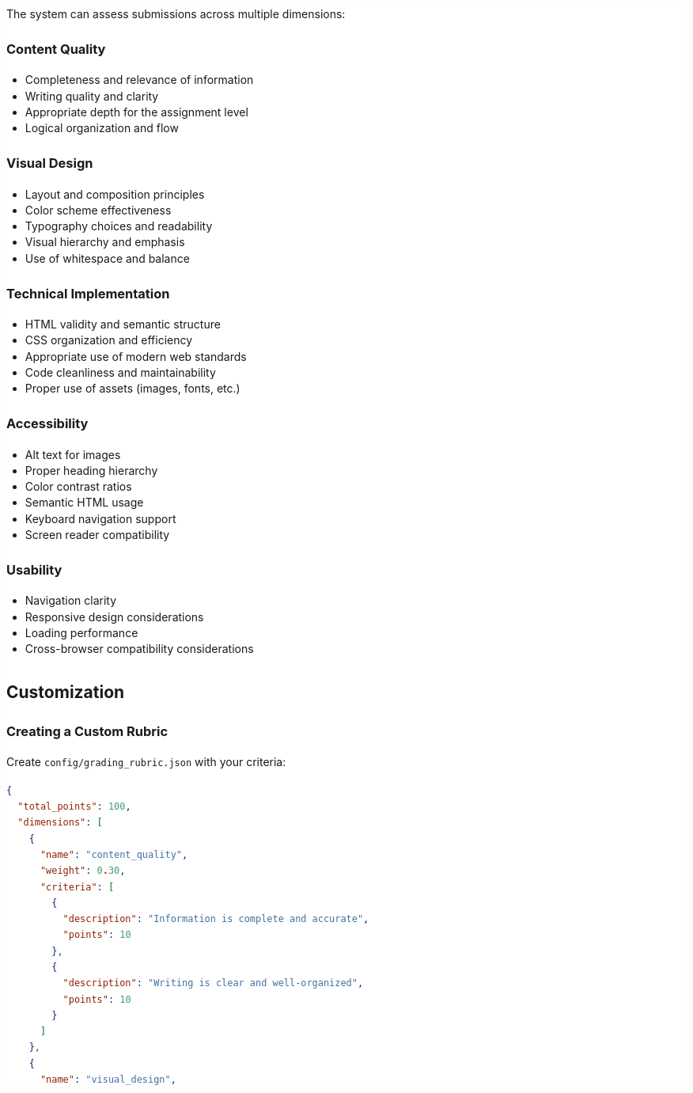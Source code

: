 The system can assess submissions across multiple dimensions:

### Content Quality
- Completeness and relevance of information
- Writing quality and clarity
- Appropriate depth for the assignment level
- Logical organization and flow

### Visual Design
- Layout and composition principles
- Color scheme effectiveness
- Typography choices and readability
- Visual hierarchy and emphasis
- Use of whitespace and balance

### Technical Implementation
- HTML validity and semantic structure
- CSS organization and efficiency
- Appropriate use of modern web standards
- Code cleanliness and maintainability
- Proper use of assets (images, fonts, etc.)

### Accessibility
- Alt text for images
- Proper heading hierarchy
- Color contrast ratios
- Semantic HTML usage
- Keyboard navigation support
- Screen reader compatibility

### Usability
- Navigation clarity
- Responsive design considerations
- Loading performance
- Cross-browser compatibility considerations

## Customization

### Creating a Custom Rubric

Create `config/grading_rubric.json` with your criteria:

```json
{
  "total_points": 100,
  "dimensions": [
    {
      "name": "content_quality",
      "weight": 0.30,
      "criteria": [
        {
          "description": "Information is complete and accurate",
          "points": 10
        },
        {
          "description": "Writing is clear and well-organized",
          "points": 10
        }
      ]
    },
    {
      "name": "visual_design",
```